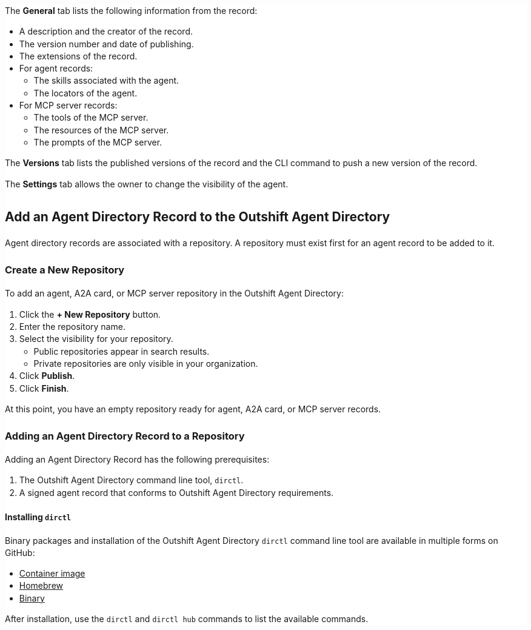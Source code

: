 The **General** tab lists the following information from the record:

* A description and the creator of the record.
* The version number and date of publishing.
* The extensions of the record.
* For agent records:
  * The skills associated with the agent.
  * The locators of the agent.
* For MCP server records:
  * The tools of the MCP server.
  * The resources of the MCP server.
  * The prompts of the MCP server.

The **Versions** tab lists the published versions of the record and the CLI command to push a new version of the record.

The **Settings** tab allows the owner to change the visibility of the agent.

## Add an Agent Directory Record to the Outshift Agent Directory

Agent directory records are associated with a repository. A repository must
exist first for an agent record to be added to it.

### Create a New Repository

To add an agent, A2A card, or MCP server repository in the Outshift Agent Directory:

1. Click the **+ New Repository** button.
1. Enter the repository name.
1. Select the visibility for your repository.
   * Public repositories appear in search results.
   * Private repositories are only visible in your organization.
1. Click **Publish**.
1. Click **Finish**.

At this point, you have an empty repository ready for agent, A2A card, or MCP server records.

### Adding an Agent Directory Record to a Repository

Adding an Agent Directory Record has the following prerequisites:

1. The Outshift Agent Directory command line tool, `dirctl`.
1. A signed agent record that conforms to Outshift Agent Directory requirements.

#### Installing `dirctl`

Binary packages and installation of the Outshift Agent Directory `dirctl`
command line tool are available in multiple forms on GitHub:

* [Container image](https://github.com/agntcy/dir/pkgs/container/dir-ctl)
* [Homebrew](https://github.com/agntcy/dir/tree/main/HomebrewFormula)
* [Binary](https://github.com/agntcy/dir/releases)

After installation, use the `dirctl` and `dirctl hub` commands to list the available commands.
